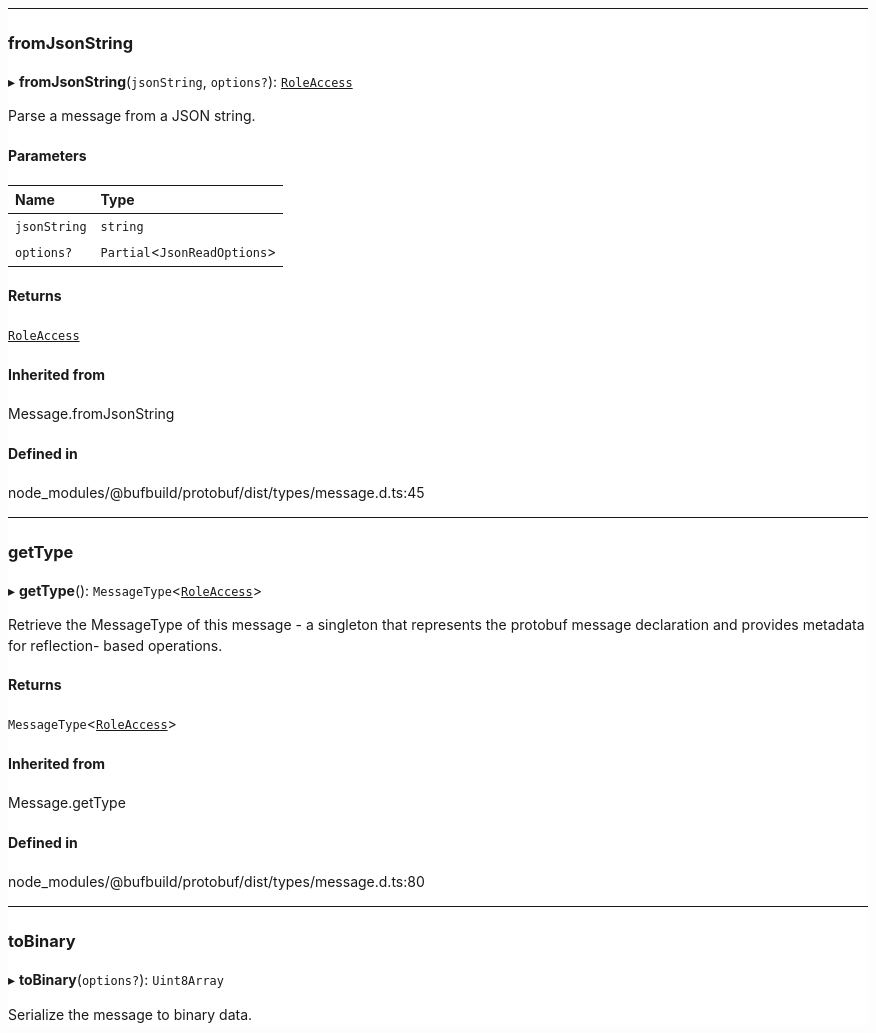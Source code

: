 ___

### fromJsonString

▸ **fromJsonString**(`jsonString`, `options?`): [`RoleAccess`](RoleAccess.md)

Parse a message from a JSON string.

#### Parameters

| Name | Type |
| :------ | :------ |
| `jsonString` | `string` |
| `options?` | `Partial`<`JsonReadOptions`\> |

#### Returns

[`RoleAccess`](RoleAccess.md)

#### Inherited from

Message.fromJsonString

#### Defined in

node_modules/@bufbuild/protobuf/dist/types/message.d.ts:45

___

### getType

▸ **getType**(): `MessageType`<[`RoleAccess`](RoleAccess.md)\>

Retrieve the MessageType of this message - a singleton that represents
the protobuf message declaration and provides metadata for reflection-
based operations.

#### Returns

`MessageType`<[`RoleAccess`](RoleAccess.md)\>

#### Inherited from

Message.getType

#### Defined in

node_modules/@bufbuild/protobuf/dist/types/message.d.ts:80

___

### toBinary

▸ **toBinary**(`options?`): `Uint8Array`

Serialize the message to binary data.
